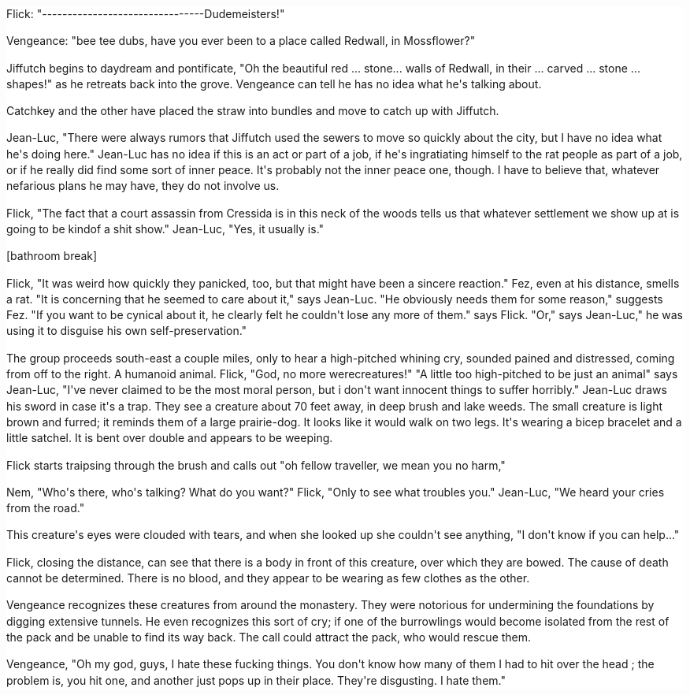 Flick: "--------------------------------Dudemeisters!"

Vengeance: "bee tee dubs, have you ever been to a place called Redwall, in Mossflower?" 

Jiffutch begins to daydream and pontificate, "Oh the beautiful red ... stone... walls of Redwall, in their ... carved ... stone ... shapes!" as he retreats back into the grove. Vengeance can tell he has no idea what he's talking about.

Catchkey and the other have placed the straw into bundles and move to catch up with Jiffutch. 

Jean-Luc, "There were always rumors that Jiffutch used the sewers to move so quickly about the city, but I have no idea what he's doing here." Jean-Luc has no idea if this is an act or part of a job, if he's ingratiating himself to the rat people as part of a job, or if he really did find some sort of inner peace. It's probably not the inner peace one, though. I have to believe that, whatever nefarious plans he may have, they do not involve us.

Flick, "The fact that a court assassin from Cressida is in this neck of the woods tells us that whatever settlement we show up at is going to be kindof a shit show."
Jean-Luc, "Yes, it usually is." 

[bathroom break]

Flick, "It was weird how quickly they panicked, too, but that might have been a sincere reaction." Fez, even at his distance, smells a rat. "It is concerning that he seemed to care about it," says Jean-Luc. "He obviously needs them for some reason," suggests Fez. "If you want to be cynical about it, he clearly felt he couldn't lose any more of them." says Flick. "Or," says Jean-Luc," he was using it to disguise his own self-preservation." 

The group proceeds south-east a couple miles, only to hear a high-pitched whining cry, sounded pained and distressed, coming from off to the right. A humanoid animal. Flick, "God, no more werecreatures!" "A little too high-pitched to be just an animal" says Jean-Luc, "I've never claimed to be the most moral person, but i don't want innocent things to suffer horribly." Jean-Luc draws his sword in case it's a trap. They see a creature about 70 feet away, in deep brush and lake weeds. The small creature is light brown and furred; it reminds them of a large prairie-dog. It looks like it would walk on two legs. It's wearing a bicep bracelet and a little satchel. It is bent over double and appears to be weeping. 

Flick starts traipsing through the brush and calls out "oh fellow traveller, we mean you no harm," 

Nem, "Who's there, who's talking? What do you want?" 
Flick, "Only to see what troubles you." 
Jean-Luc, "We heard your cries from the road." 

This creature's eyes were clouded with tears, and when she looked up she couldn't see anything, "I don't know if you can help..."

Flick, closing the distance, can see that there is a body in front of this creature, over which they are bowed. The cause of death cannot be determined. There is no blood, and they appear to be wearing as few clothes as the other. 

Vengeance recognizes these creatures from around the monastery. They were notorious for undermining the foundations by digging extensive tunnels. He even recognizes this sort of cry; if one of the burrowlings would become isolated from the rest of the pack and be unable to find its way back. The call could attract the pack, who would rescue them.

Vengeance, "Oh my god, guys, I hate these fucking things. You don't know how many of them I had to hit over the head ; the problem is, you hit one, and another just pops up in their place. They're disgusting. I hate them."


[^búinn]: A particular ready position learned by elven rangers. 
[^geas]: (pr. gesh, gaysh, geesh)
[^liegerat]: Like a liegeman, but a ratfolk.
[^musthropy]: Also _muranthropy_ or _myranthropy_; were-mouse or were-rat-dom. 
[^stomachic]: fig. Upset.
[^fetting]: Originating, but in a super creepy way